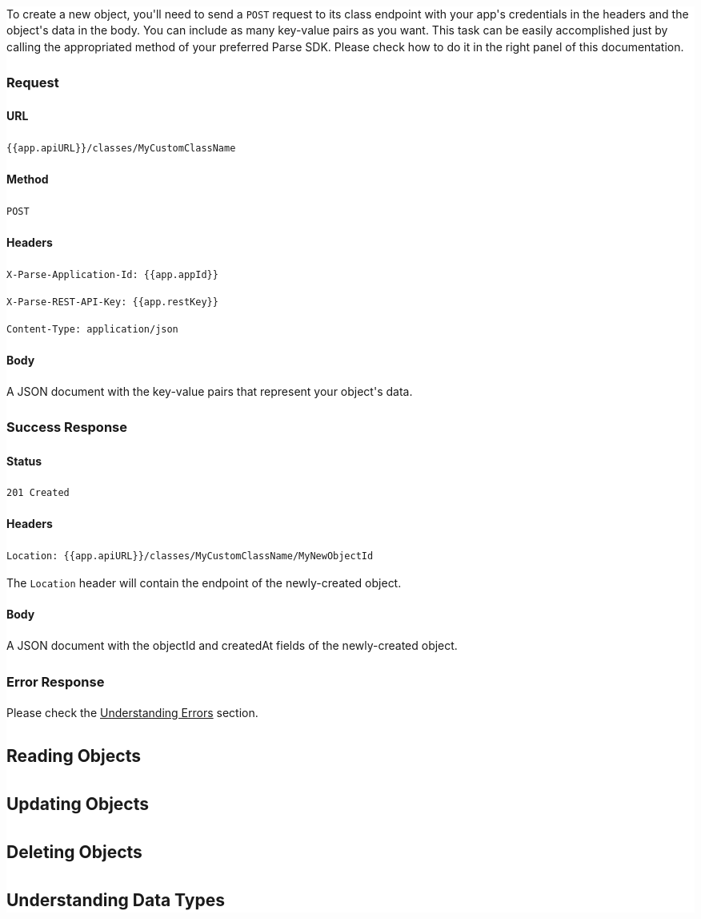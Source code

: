 To create a new object, you'll need to send a `POST` request to its class endpoint with your app's credentials in the headers and the object's data in the body. You can include as many key-value pairs as you want. This task can be easily accomplished just by calling the appropriated method of your preferred Parse SDK. Please check how to do it in the right panel of this documentation.

### Request

#### URL

`{{app.apiURL}}/classes/MyCustomClassName`

#### Method

`POST`

#### Headers

`X-Parse-Application-Id: {{app.appId}}`

`X-Parse-REST-API-Key: {{app.restKey}}`

`Content-Type: application/json`

#### Body

A JSON document with the key-value pairs that represent your object's data.

### Success Response

#### Status

`201 Created`

#### Headers

`Location: {{app.apiURL}}/classes/MyCustomClassName/MyNewObjectId`

The `Location` header will contain the endpoint of the newly-created object.

#### Body

A JSON document with the objectId and createdAt fields of the newly-created object.

### Error Response

Please check the [Understanding Errors](#errors) section.

## Reading Objects

## Updating Objects

## Deleting Objects

## Understanding Data Types
